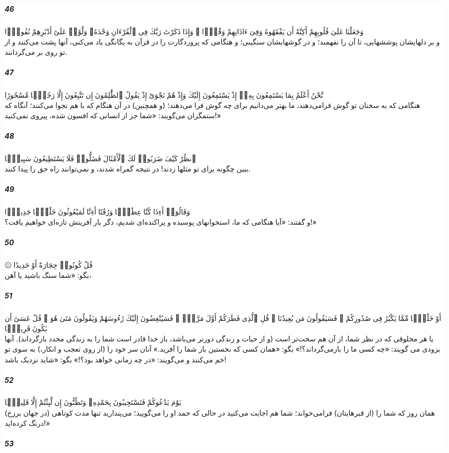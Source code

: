 ##### 46

<span class="ayah">وَجَعَلْنَا عَلَىٰ قُلُوبِهِمْ أَكِنَّةً أَن يَفْقَهُوهُ وَفِىٓ ءَاذَانِهِمْ وَقْرًۭا ۚ وَإِذَا ذَكَرْتَ رَبَّكَ فِى ٱلْقُرْءَانِ وَحْدَهُۥ وَلَّوْا۟ عَلَىٰٓ أَدْبَٰرِهِمْ نُفُورًۭا</span>
<br><span class="ayah_translation">و بر دلهایشان پوششهایی، تا آن را نفهمند؛ و در گوشهایشان سنگینی؛ و هنگامی که پروردگارت را در قرآن به یگانگی یاد می‌کنی، آنها پشت می‌کنند و از تو روی بر می‌گردانند.</span>

##### 47

<span class="ayah">نَّحْنُ أَعْلَمُ بِمَا يَسْتَمِعُونَ بِهِۦٓ إِذْ يَسْتَمِعُونَ إِلَيْكَ وَإِذْ هُمْ نَجْوَىٰٓ إِذْ يَقُولُ ٱلظَّٰلِمُونَ إِن تَتَّبِعُونَ إِلَّا رَجُلًۭا مَّسْحُورًا</span>
<br><span class="ayah_translation">هنگامی که به سخنان تو گوش فرامی‌دهند، ما بهتر می‌دانیم برای چه گوش فرا می‌دهند؛ (و همچنین) در آن هنگام که با هم نجوا می‌کنند؛ آنگاه که ستمگران می‌گویند: «شما جز از انسانی که افسون شده، پیروی نمی‌کنید!»</span>

##### 48

<span class="ayah">ٱنظُرْ كَيْفَ ضَرَبُوا۟ لَكَ ٱلْأَمْثَالَ فَضَلُّوا۟ فَلَا يَسْتَطِيعُونَ سَبِيلًۭا</span>
<br><span class="ayah_translation">ببین چگونه برای تو مثلها زدند! در نتیجه گمراه شدند، و نمی‌توانند راه حق را پیدا کنند.</span>

##### 49

<span class="ayah">وَقَالُوٓا۟ أَءِذَا كُنَّا عِظَٰمًۭا وَرُفَٰتًا أَءِنَّا لَمَبْعُوثُونَ خَلْقًۭا جَدِيدًۭا</span>
<br><span class="ayah_translation">و گفتند: «آیا هنگامی که ما، استخوانهای پوسیده و پراکنده‌ای شدیم، دگر بار آفرینش تازه‌ای خواهیم یافت؟!»</span>

##### 50

<span class="ayah">۞ قُلْ كُونُوا۟ حِجَارَةً أَوْ حَدِيدًا</span>
<br><span class="ayah_translation">بگو: «شما سنگ باشید یا آهن،</span>

##### 51

<span class="ayah">أَوْ خَلْقًۭا مِّمَّا يَكْبُرُ فِى صُدُورِكُمْ ۚ فَسَيَقُولُونَ مَن يُعِيدُنَا ۖ قُلِ ٱلَّذِى فَطَرَكُمْ أَوَّلَ مَرَّةٍۢ ۚ فَسَيُنْغِضُونَ إِلَيْكَ رُءُوسَهُمْ وَيَقُولُونَ مَتَىٰ هُوَ ۖ قُلْ عَسَىٰٓ أَن يَكُونَ قَرِيبًۭا</span>
<br><span class="ayah_translation">یا هر مخلوقی که در نظر شما، از آن هم سخت‌تر است (و از حیات و زندگی دورتر می‌باشد، باز خدا قادر است شما را به زندگی مجدد بازگرداند). آنها بزودی می گویند: «چه کسی ما را بازمی‌گرداند؟!» بگو: «همان کسی که نخستین بار شما را آفرید.» آنان سر خود را (از روی تعجب و انکار،) به سوی تو خم می‌کنند و می‌گویند: «در چه زمانی خواهد بود؟!» بگو: «شاید نزدیک باشد!</span>

##### 52

<span class="ayah">يَوْمَ يَدْعُوكُمْ فَتَسْتَجِيبُونَ بِحَمْدِهِۦ وَتَظُنُّونَ إِن لَّبِثْتُمْ إِلَّا قَلِيلًۭا</span>
<br><span class="ayah_translation">همان روز که شما را (از قبرهایتان) فرامی‌خواند؛ شما هم اجابت می‌کنید در حالی که حمد او را می‌گویید؛ می‌پندارید تنها مدت کوتاهی (در جهان برزخ) درنگ کرده‌اید!»</span>

##### 53
